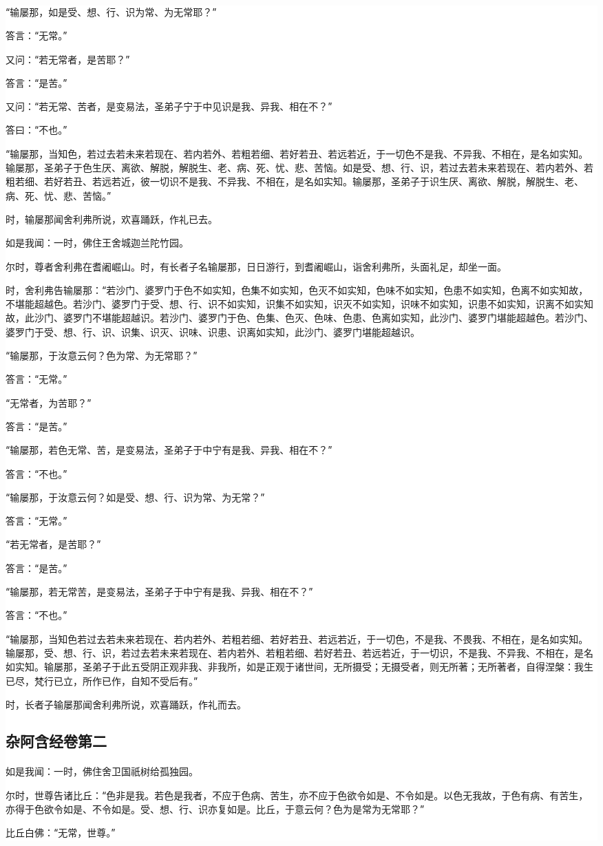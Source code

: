 “输屡那，如是受、想、行、识为常、为无常耶？”  

答言：“无常。”  

又问：“若无常者，是苦耶？”  

答言：“是苦。”  

又问：“若无常、苦者，是变易法，圣弟子宁于中见识是我、异我、相在不？”  

答曰：“不也。”  

“输屡那，当知色，若过去若未来若现在、若内若外、若粗若细、若好若丑、若远若近，于一切色不是我、不异我、不相在，是名如实知。输屡那，圣弟子于色生厌、离欲、解脱，解脱生、老、病、死、忧、悲、苦恼。如是受、想、行、识，若过去若未来若现在、若内若外、若粗若细、若好若丑、若远若近，彼一切识不是我、不异我、不相在，是名如实知。输屡那，圣弟子于识生厌、离欲、解脱，解脱生、老、病、死、忧、悲、苦恼。”  

时，输屡那闻舍利弗所说，欢喜踊跃，作礼已去。  

如是我闻：一时，佛住王舍城迦兰陀竹园。  

尔时，尊者舍利弗在耆阇崛山。时，有长者子名输屡那，日日游行，到耆阇崛山，诣舍利弗所，头面礼足，却坐一面。  

时，舍利弗告输屡那：“若沙门、婆罗门于色不如实知，色集不如实知，色灭不如实知，色味不如实知，色患不如实知，色离不如实知故，不堪能超越色。若沙门、婆罗门于受、想、行、识不如实知，识集不如实知，识灭不如实知，识味不如实知，识患不如实知，识离不如实知故，此沙门、婆罗门不堪能超越识。若沙门、婆罗门于色、色集、色灭、色味、色患、色离如实知，此沙门、婆罗门堪能超越色。若沙门、婆罗门于受、想、行、识、识集、识灭、识味、识患、识离如实知，此沙门、婆罗门堪能超越识。  

“输屡那，于汝意云何？色为常、为无常耶？”  

答言：“无常。”  

“无常者，为苦耶？”  

答言：“是苦。”  

“输屡那，若色无常、苦，是变易法，圣弟子于中宁有是我、异我、相在不？”  

答言：“不也。”  

“输屡那，于汝意云何？如是受、想、行、识为常、为无常？”  

答言：“无常。”  

“若无常者，是苦耶？”  

答言：“是苦。”  

“输屡那，若无常苦，是变易法，圣弟子于中宁有是我、异我、相在不？”  

答言：“不也。”  

“输屡那，当知色若过去若未来若现在、若内若外、若粗若细、若好若丑、若远若近，于一切色，不是我、不畏我、不相在，是名如实知。输屡那，受、想、行、识，若过去若未来若现在、若内若外、若粗若细、若好若丑、若远若近，于一切识，不是我、不异我、不相在，是名如实知。输屡那，圣弟子于此五受阴正观非我、非我所，如是正观于诸世间，无所摄受；无摄受者，则无所著；无所著者，自得涅槃：我生已尽，梵行已立，所作已作，自知不受后有。”  

时，长者子输屡那闻舍利弗所说，欢喜踊跃，作礼而去。  

## 杂阿含经卷第二  

如是我闻：一时，佛住舍卫国祇树给孤独园。  

尔时，世尊告诸比丘：“色非是我。若色是我者，不应于色病、苦生，亦不应于色欲令如是、不令如是。以色无我故，于色有病、有苦生，亦得于色欲令如是、不令如是。受、想、行、识亦复如是。比丘，于意云何？色为是常为无常耶？”  

比丘白佛：“无常，世尊。”  
